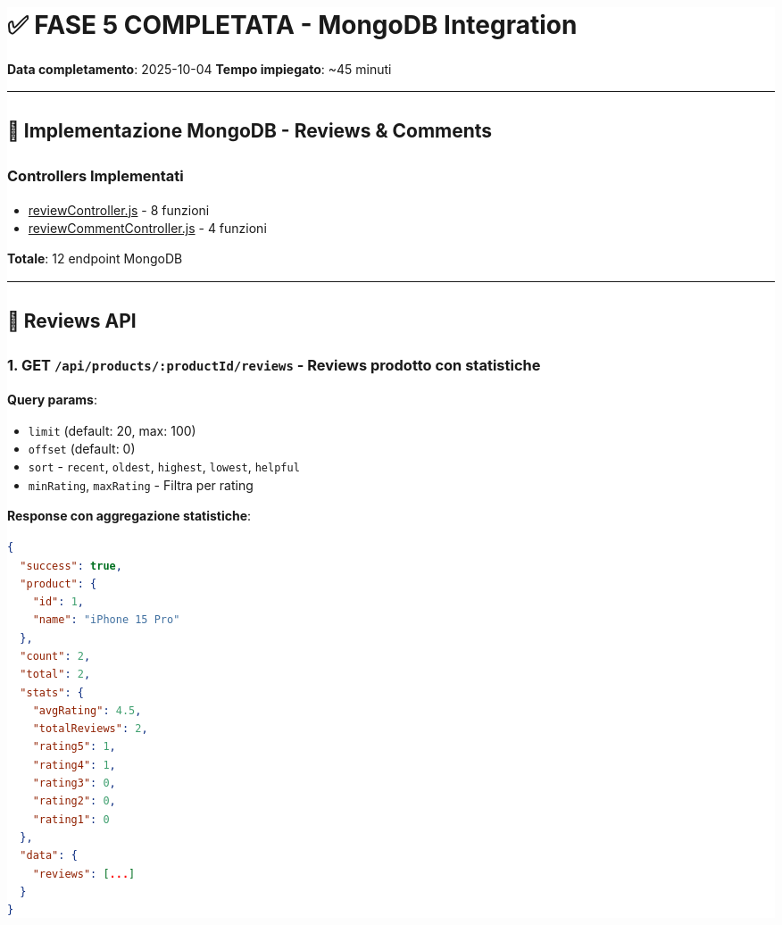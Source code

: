 # ✅ FASE 5 COMPLETATA - MongoDB Integration

**Data completamento**: 2025-10-04
**Tempo impiegato**: ~45 minuti

---

## 🎯 Implementazione MongoDB - Reviews & Comments

### Controllers Implementati
- [reviewController.js](../backend/src/controllers/reviewController.js) - 8 funzioni
- [reviewCommentController.js](../backend/src/controllers/reviewCommentController.js) - 4 funzioni

**Totale**: 12 endpoint MongoDB

---

## 📡 Reviews API

### 1. GET `/api/products/:productId/reviews` - Reviews prodotto con statistiche

**Query params**:
- `limit` (default: 20, max: 100)
- `offset` (default: 0)
- `sort` - `recent`, `oldest`, `highest`, `lowest`, `helpful`
- `minRating`, `maxRating` - Filtra per rating

**Response con aggregazione statistiche**:
```json
{
  "success": true,
  "product": {
    "id": 1,
    "name": "iPhone 15 Pro"
  },
  "count": 2,
  "total": 2,
  "stats": {
    "avgRating": 4.5,
    "totalReviews": 2,
    "rating5": 1,
    "rating4": 1,
    "rating3": 0,
    "rating2": 0,
    "rating1": 0
  },
  "data": {
    "reviews": [...]
  }
}
```

